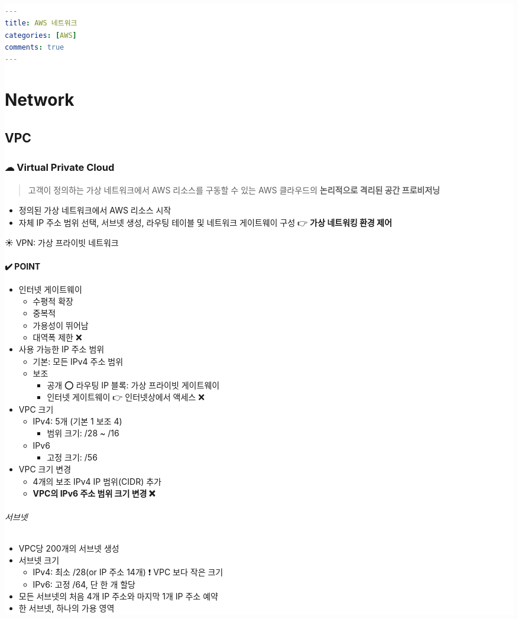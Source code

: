 ```yaml
---
title: AWS 네트워크
categories: [AWS]
comments: true
---
```




# Network

## VPC

### ☁ Virtual Private Cloud

> 고객이 정의하는 가상 네트워크에서 AWS 리소스를 구동할 수 있는 AWS 클라우드의 **논리적으로 격리된 공간 프로비저닝**

- 정의된 가상 네트워크에서 AWS 리소스 시작
- 자체 IP 주소 범위 선택, 서브넷 생성, 라우팅 테이블 및 네트워크 게이트웨이 구성 :point_right: **가상 네트워킹 환경 제어**

:sunny: VPN: 가상 프라이빗 네트워크

#### :heavy_check_mark: POINT

- 인터넷 게이트웨이
  - 수평적 확장
  - 중복적
  - 가용성이 뛰어남
  - 대역폭 제한 :x:
- 사용 가능한 IP 주소 범위
  - 기본: 모든 IPv4 주소 범위
  - 보조
    - 공개 :o: 라우팅 IP 블록: 가상 프라이빗 게이트웨이
    - 인터넷 게이트웨이 :point_right: 인터넷상에서 액세스 :x:
- VPC 크기
  - IPv4: 5개 (기본 1 보조 4)
    - 범위 크기: /28 ~ /16
  - IPv6
    - 고정 크기: /56
- VPC 크기 변경
  - 4개의 보조 IPv4 IP 범위(CIDR) 추가
  - **VPC의 IPv6 주소 범위 크기 변경 :x:**

###### 서브넷

- VPC당 200개의 서브넷 생성
- 서브넷 크기
  - IPv4: 최소 /28(or IP 주소 14개) :exclamation: VPC 보다 작은 크기
  - IPv6: 고정 /64, 단 한 개 할당
- 모든 서브넷의 처음 4개 IP 주소와 마지막 1개 IP 주소 예약
- 한 서브넷, 하나의 가용 영역
